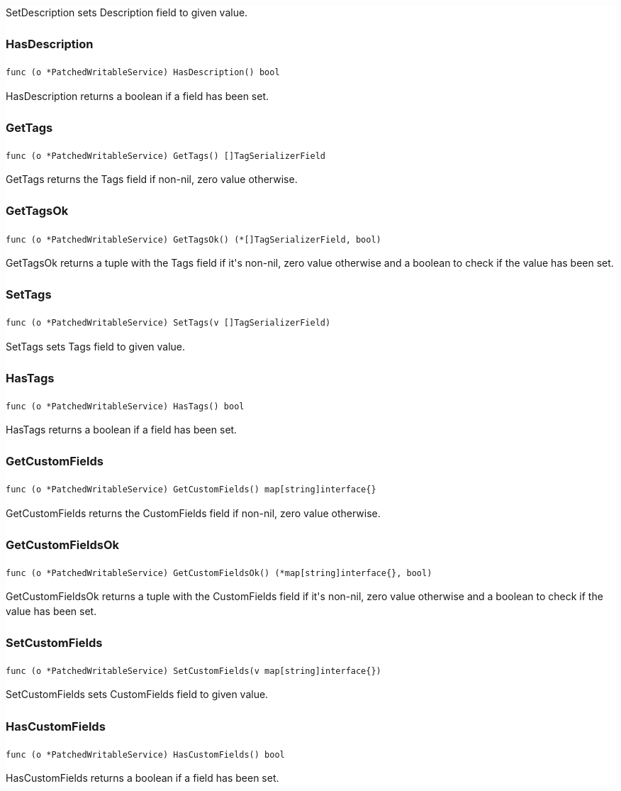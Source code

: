 SetDescription sets Description field to given value.

### HasDescription

`func (o *PatchedWritableService) HasDescription() bool`

HasDescription returns a boolean if a field has been set.

### GetTags

`func (o *PatchedWritableService) GetTags() []TagSerializerField`

GetTags returns the Tags field if non-nil, zero value otherwise.

### GetTagsOk

`func (o *PatchedWritableService) GetTagsOk() (*[]TagSerializerField, bool)`

GetTagsOk returns a tuple with the Tags field if it's non-nil, zero value otherwise
and a boolean to check if the value has been set.

### SetTags

`func (o *PatchedWritableService) SetTags(v []TagSerializerField)`

SetTags sets Tags field to given value.

### HasTags

`func (o *PatchedWritableService) HasTags() bool`

HasTags returns a boolean if a field has been set.

### GetCustomFields

`func (o *PatchedWritableService) GetCustomFields() map[string]interface{}`

GetCustomFields returns the CustomFields field if non-nil, zero value otherwise.

### GetCustomFieldsOk

`func (o *PatchedWritableService) GetCustomFieldsOk() (*map[string]interface{}, bool)`

GetCustomFieldsOk returns a tuple with the CustomFields field if it's non-nil, zero value otherwise
and a boolean to check if the value has been set.

### SetCustomFields

`func (o *PatchedWritableService) SetCustomFields(v map[string]interface{})`

SetCustomFields sets CustomFields field to given value.

### HasCustomFields

`func (o *PatchedWritableService) HasCustomFields() bool`

HasCustomFields returns a boolean if a field has been set.
